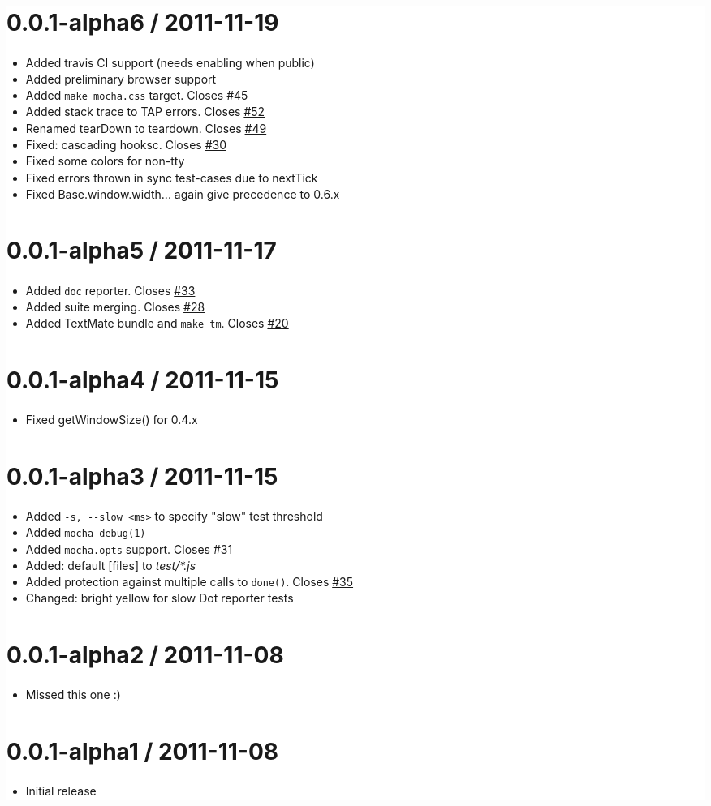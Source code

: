 # 0.0.1-alpha6 / 2011-11-19

- Added travis CI support (needs enabling when public)
- Added preliminary browser support
- Added `make mocha.css` target. Closes [#45](https://github.com/mochajs/mocha/issues/45)
- Added stack trace to TAP errors. Closes [#52](https://github.com/mochajs/mocha/issues/52)
- Renamed tearDown to teardown. Closes [#49](https://github.com/mochajs/mocha/issues/49)
- Fixed: cascading hooksc. Closes [#30](https://github.com/mochajs/mocha/issues/30)
- Fixed some colors for non-tty
- Fixed errors thrown in sync test-cases due to nextTick
- Fixed Base.window.width... again give precedence to 0.6.x

# 0.0.1-alpha5 / 2011-11-17

- Added `doc` reporter. Closes [#33](https://github.com/mochajs/mocha/issues/33)
- Added suite merging. Closes [#28](https://github.com/mochajs/mocha/issues/28)
- Added TextMate bundle and `make tm`. Closes [#20](https://github.com/mochajs/mocha/issues/20)

# 0.0.1-alpha4 / 2011-11-15

- Fixed getWindowSize() for 0.4.x

# 0.0.1-alpha3 / 2011-11-15

- Added `-s, --slow <ms>` to specify "slow" test threshold
- Added `mocha-debug(1)`
- Added `mocha.opts` support. Closes [#31](https://github.com/mochajs/mocha/issues/31)
- Added: default [files] to _test/\*.js_
- Added protection against multiple calls to `done()`. Closes [#35](https://github.com/mochajs/mocha/issues/35)
- Changed: bright yellow for slow Dot reporter tests

# 0.0.1-alpha2 / 2011-11-08

- Missed this one :)

# 0.0.1-alpha1 / 2011-11-08

- Initial release
